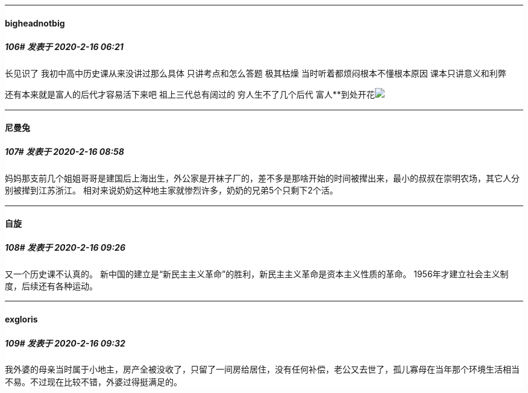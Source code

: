 





-----

####  bigheadnotbig  
##### 106#       发表于 2020-2-16 06:21




长见识了 我初中高中历史课从来没讲过那么具体 只讲考点和怎么答题 极其枯燥 当时听着都烦闷根本不懂根本原因 课本只讲意义和利弊

还有本来就是富人的后代才容易活下来吧 祖上三代总有阔过的 穷人生不了几个后代 富人**到处开花<img src="https://static.saraba1st.com/image/smiley/face2017/013.png" referrerpolicy="no-referrer">







-----

####  尼曼兔  
##### 107#       发表于 2020-2-16 08:58




妈妈那支前几个姐姐哥哥是建国后上海出生，外公家是开袜子厂的，差不多是那啥开始的时间被撵出来，最小的叔叔在崇明农场，其它人分别被撵到江苏浙江。
相对来说奶奶这种地主家就惨烈许多，奶奶的兄弟5个只剩下2个活。







-----

####  自旋  
##### 108#       发表于 2020-2-16 09:26




又一个历史课不认真的。
新中国的建立是“新民主主义革命”的胜利，新民主主义革命是资本主义性质的革命。
1956年才建立社会主义制度，后续还有各种运动。







-----

####  exgloris  
##### 109#       发表于 2020-2-16 09:32




我外婆的母亲当时属于小地主，房产全被没收了，只留了一间房给居住，没有任何补偿，老公又去世了，孤儿寡母在当年那个环境生活相当不易。不过现在比较不错，外婆过得挺满足的。
